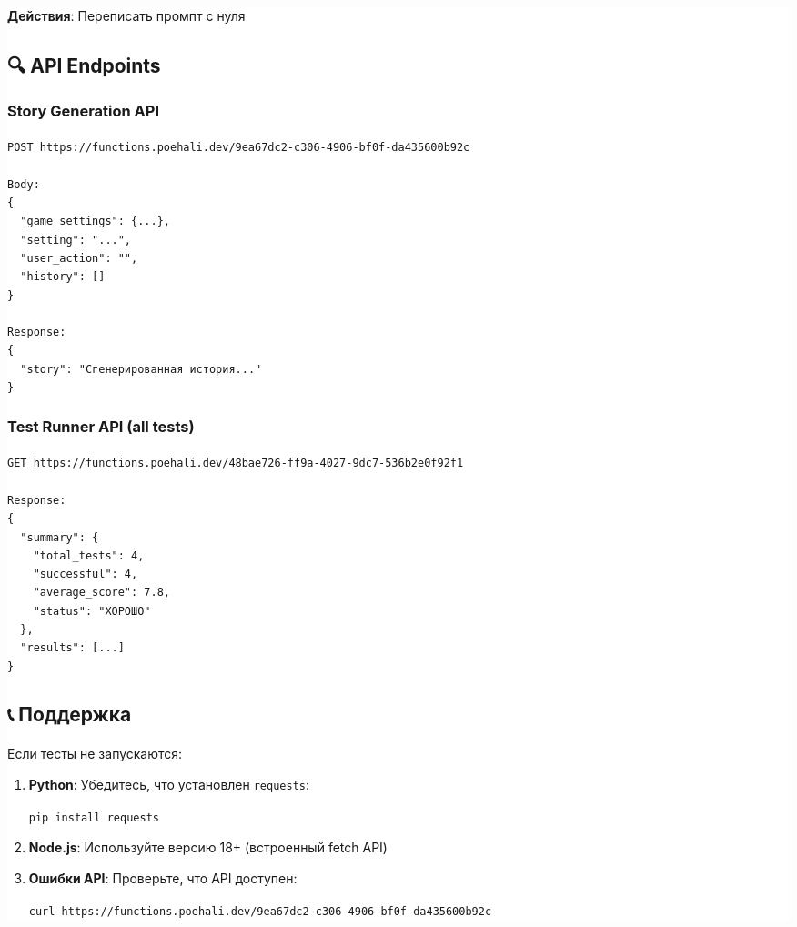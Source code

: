 **Действия**: Переписать промпт с нуля

## 🔍 API Endpoints

### Story Generation API
```
POST https://functions.poehali.dev/9ea67dc2-c306-4906-bf0f-da435600b92c

Body:
{
  "game_settings": {...},
  "setting": "...",
  "user_action": "",
  "history": []
}

Response:
{
  "story": "Сгенерированная история..."
}
```

### Test Runner API (all tests)
```
GET https://functions.poehali.dev/48bae726-ff9a-4027-9dc7-536b2e0f92f1

Response:
{
  "summary": {
    "total_tests": 4,
    "successful": 4,
    "average_score": 7.8,
    "status": "ХОРОШО"
  },
  "results": [...]
}
```

## 📞 Поддержка

Если тесты не запускаются:

1. **Python**: Убедитесь, что установлен `requests`:
   ```bash
   pip install requests
   ```

2. **Node.js**: Используйте версию 18+ (встроенный fetch API)

3. **Ошибки API**: Проверьте, что API доступен:
   ```bash
   curl https://functions.poehali.dev/9ea67dc2-c306-4906-bf0f-da435600b92c
   ```
